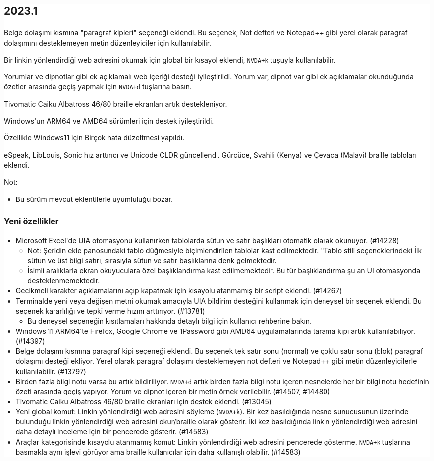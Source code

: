 ## 2023.1

Belge dolaşımı kısmına "paragraf kipleri" seçeneği eklendi.
Bu seçenek, Not defteri ve Notepad++ gibi yerel olarak paragraf dolaşımını desteklemeyen metin düzenleyiciler için kullanılabilir.

Bir linkin yönlendirdiği web adresini okumak için global bir kısayol eklendi, `NVDA+k` tuşuyla kullanılabilir.

Yorumlar ve dipnotlar gibi ek açıklamalı web içeriği desteği iyileştirildi.
Yorum var, dipnot var gibi ek açıklamalar okunduğunda özetler arasında geçiş yapmak için `NVDA+d` tuşlarına basın.

Tivomatic Caiku Albatross 46/80 braille ekranları artık destekleniyor.

Windows'un ARM64 ve AMD64 sürümleri için destek iyileştirildi.

Özellikle Windows11 için Birçok hata düzeltmesi yapıldı.

eSpeak, LibLouis, Sonic hız arttırıcı ve Unicode CLDR güncellendi.
Gürcüce, Svahili (Kenya) ve Çevaca (Malavi) braille tabloları eklendi.

Not:

* Bu sürüm mevcut eklentilerle uyumluluğu bozar.

### Yeni özellikler

* Microsoft Excel'de UIA otomasyonu kullanırken tablolarda sütun ve satır başlıkları otomatik olarak okunuyor. (#14228)
  * Not: Şeridin ekle panosundaki tablo düğmesiyle biçimlendirilen tablolar kast edilmektedir.
  "Tablo stili seçeneklerindeki İlk sütun ve üst bilgi satırı, sırasıyla sütun ve satır başlıklarına denk gelmektedir.
  * İsimli aralıklarla ekran okuyuculara özel başlıklandırma kast edilmemektedir. Bu tür başlıklandırma şu an UI otomasyonda desteklenmemektedir.
* Gecikmeli karakter açıklamalarını açıp kapatmak için kısayolu atanmamış bir script eklendi. (#14267)
* Terminalde yeni veya değişen metni okumak amacıyla UIA bildirim desteğini kullanmak için deneysel bir seçenek eklendi. Bu seçenek kararlılığı ve tepki verme hızını arttırıyor. (#13781)
  * Bu deneysel seçeneğin kısıtlamaları hakkında detaylı bilgi için kullanıcı rehberine bakın.
* Windows 11 ARM64'te Firefox, Google Chrome ve 1Password gibi AMD64 uygulamalarında tarama kipi artık kullanılabiliyor. (#14397)
* Belge dolaşımı kısmına paragraf kipi seçeneği eklendi.
Bu seçenek tek satır sonu (normal) ve çoklu satır sonu (blok) paragraf dolaşımı desteği ekliyor.
Yerel olarak paragraf dolaşımı desteklemeyen not defteri ve Notepad++ gibi metin düzenleyicilerle kullanılabilir. (#13797)
* Birden fazla bilgi notu varsa bu artık bildiriliyor.
`NVDA+d` artık birden fazla bilgi notu içeren nesnelerde her bir bilgi notu hedefinin özeti arasında geçiş yapıyor.
Yorum ve dipnot içeren bir metin örnek verilebilir. (#14507, #14480)
* Tivomatic Caiku Albatross 46/80 braille ekranları için destek eklendi. (#13045)
* Yeni global komut: Linkin yönlendirdiği web adresini söyleme (`NVDA+k`).
Bir kez basıldığında nesne sunucusunun üzerinde bulunduğu linkin yönlendirdiği web adresini okur/braille olarak gösterir.
İki kez basıldığında linkin yönlendirdiği web adresini daha detaylı inceleme için bir pencerede gösterir. (#14583)
* Araçlar kategorisinde kısayolu atanmamış komut: Linkin yönlendirdiği web adresini pencerede gösterme.
`NVDA+k` tuşlarına basmakla aynı işlevi görüyor ama braille kullanıcılar için daha kullanışlı olabilir. (#14583)
